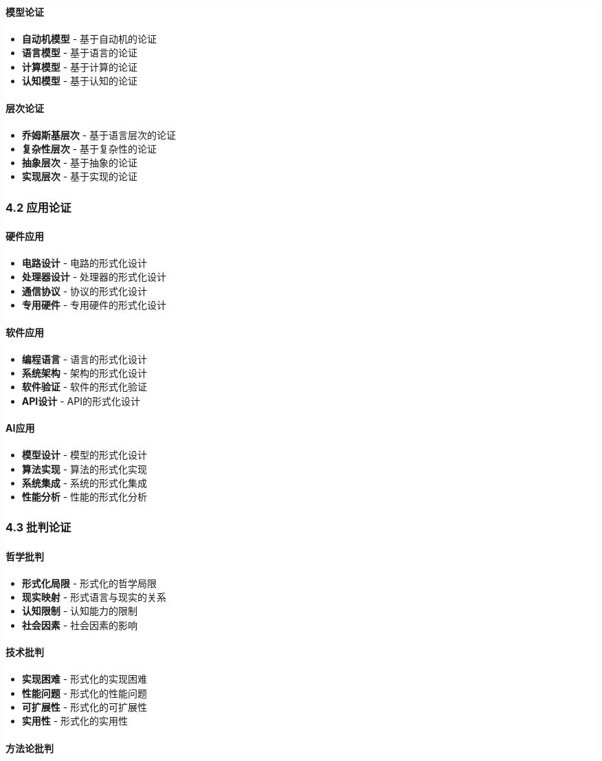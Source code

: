 #### 模型论证

- **自动机模型** - 基于自动机的论证
- **语言模型** - 基于语言的论证
- **计算模型** - 基于计算的论证
- **认知模型** - 基于认知的论证

#### 层次论证

- **乔姆斯基层次** - 基于语言层次的论证
- **复杂性层次** - 基于复杂性的论证
- **抽象层次** - 基于抽象的论证
- **实现层次** - 基于实现的论证

### 4.2 应用论证

#### 硬件应用

- **电路设计** - 电路的形式化设计
- **处理器设计** - 处理器的形式化设计
- **通信协议** - 协议的形式化设计
- **专用硬件** - 专用硬件的形式化设计

#### 软件应用

- **编程语言** - 语言的形式化设计
- **系统架构** - 架构的形式化设计
- **软件验证** - 软件的形式化验证
- **API设计** - API的形式化设计

#### AI应用

- **模型设计** - 模型的形式化设计
- **算法实现** - 算法的形式化实现
- **系统集成** - 系统的形式化集成
- **性能分析** - 性能的形式化分析

### 4.3 批判论证

#### 哲学批判

- **形式化局限** - 形式化的哲学局限
- **现实映射** - 形式语言与现实的关系
- **认知限制** - 认知能力的限制
- **社会因素** - 社会因素的影响

#### 技术批判

- **实现困难** - 形式化的实现困难
- **性能问题** - 形式化的性能问题
- **可扩展性** - 形式化的可扩展性
- **实用性** - 形式化的实用性

#### 方法论批判
